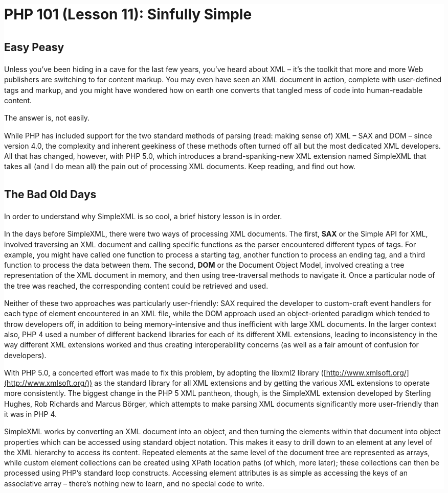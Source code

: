 # PHP 101 (Lesson 11): Sinfully Simple

## Easy Peasy

Unless you’ve been hiding in a cave for the last few years, you’ve heard about XML – it’s the toolkit that more and more Web publishers are switching to for content markup. You may even have seen an XML document in action, complete with user-defined tags and markup, and you might have wondered how on earth one converts that tangled mess of code into human-readable content.

The answer is, not easily.

While PHP has included support for the two standard methods of parsing (read: making sense of) XML – SAX and DOM – since version 4.0, the complexity and inherent geekiness of these methods often turned off all but the most dedicated XML developers. All that has changed, however, with PHP 5.0, which introduces a brand-spanking-new XML extension named SimpleXML that takes all (and I do mean all) the pain out of processing XML documents. Keep reading, and find out how.

## The Bad Old Days

In order to understand why SimpleXML is so cool, a brief history lesson is in order.

In the days before SimpleXML, there were two ways of processing XML documents. The first, **SAX** or the Simple API for XML, involved traversing an XML document and calling specific functions as the parser encountered different types of tags. For example, you might have called one function to process a starting tag, another function to process an ending tag, and a third function to process the data between them. The second, **DOM** or the Document Object Model, involved creating a tree representation of the XML document in memory, and then using tree-traversal methods to navigate it. Once a particular node of the tree was reached, the corresponding content could be retrieved and used.

Neither of these two approaches was particularly user-friendly: SAX required the developer to custom-craft event handlers for each type of element encountered in an XML file, while the DOM approach used an object-oriented paradigm which tended to throw developers off, in addition to being memory-intensive and thus inefficient with large XML documents. In the larger context also, PHP 4 used a number of different backend libraries for each of its different XML extensions, leading to inconsistency in the way different XML extensions worked and thus creating interoperability concerns (as well as a fair amount of confusion for developers).

With PHP 5.0, a concerted effort was made to fix this problem, by adopting the libxml2 library ([http://www.xmlsoft.org/](http://www.xmlsoft.org/)) as the standard library for all XML extensions and by getting the various XML extensions to operate more consistently. The biggest change in the PHP 5 XML pantheon, though, is the SimpleXML extension developed by Sterling Hughes, Rob Richards and Marcus Börger, which attempts to make parsing XML documents significantly more user-friendly than it was in PHP 4.

SimpleXML works by converting an XML document into an object, and then turning the elements within that document into object properties which can be accessed using standard object notation. This makes it easy to drill down to an element at any level of the XML hierarchy to access its content. Repeated elements at the same level of the document tree are represented as arrays, while custom element collections can be created using XPath location paths (of which, more later); these collections can then be processed using PHP’s standard loop constructs. Accessing element attributes is as simple as accessing the keys of an associative array – there’s nothing new to learn, and no special code to write.
